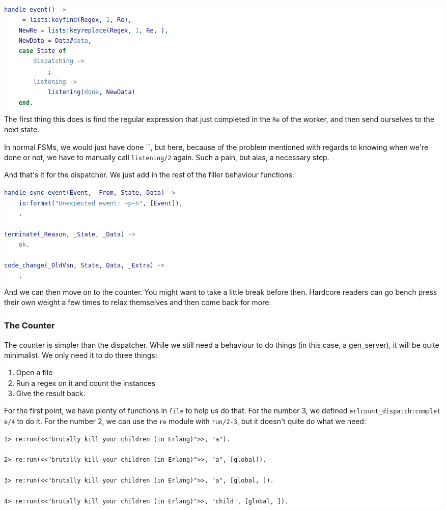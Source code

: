 ```erl
handle_event() ->
     = lists:keyfind(Regex, 1, Re),
    NewRe = lists:keyreplace(Regex, 1, Re, ),
    NewData = Data#data,
    case State of
        dispatching ->
            ;
        listening ->
            listening(done, NewData)
    end.
```

The first thing this does is find the regular expression that just completed in the `Re` of the worker, and then send ourselves to the next state.

In normal FSMs, we would just have done ``, but here, because of the problem mentioned with regards to knowing when we're done or not, we have to manually call `listening/2` again. Such a pain, but alas, a necessary step.

And that's it for the dispatcher. We just add in the rest of the filler behaviour functions:

```erl
handle_sync_event(Event, _From, State, Data) ->
    io:format("Unexpected event: ~p~n", [Event]),
    .

terminate(_Reason, _State, _Data) ->
    ok.

code_change(_OldVsn, State, Data, _Extra) ->
    .
```

And we can then move on to the counter. You might want to take a little break before then. Hardcore readers can go bench press their own weight a few times to relax themselves and then come back for more.

### The Counter

The counter is simpler than the dispatcher. While we still need a behaviour to do things (in this case, a gen_server), it will be quite minimalist. We only need it to do three things:

1.  Open a file
2.  Run a regex on it and count the instances
3.  Give the result back.

For the first point, we have plenty of functions in `file` to help us do that. For the number 3, we defined `erlcount_dispatch:complete/4` to do it. For the number 2, we can use the `re` module with `run/2-3`, but it doesn't quite do what we need:

```eshell
1> re:run(<<"brutally kill your children (in Erlang)">>, "a"). 

2> re:run(<<"brutally kill your children (in Erlang)">>, "a", [global]).

3> re:run(<<"brutally kill your children (in Erlang)">>, "a", [global, ]).

4> re:run(<<"brutally kill your children (in Erlang)">>, "child", [global, ]).

```
